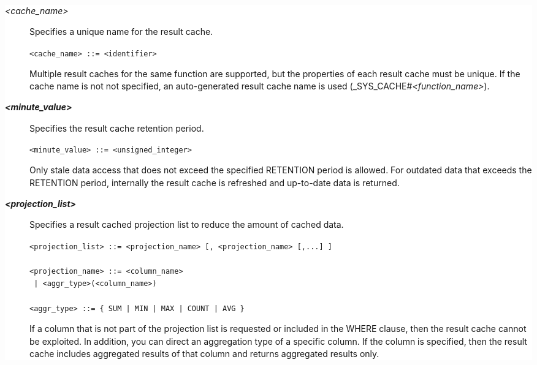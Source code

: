 *<cache\_name\>*

</b></dt>
<dd>

Specifies a unique name for the result cache.

```
<cache_name> ::= <identifier>
```

Multiple result caches for the same function are supported, but the properties of each result cache must be unique. If the cache name is not not specified, an auto-generated result cache name is used \(\_SYS\_CACHE\#*<function\_name\>*\).



</dd><dt><b>

*<minute\_value\>*

</b></dt>
<dd>

Specifies the result cache retention period.

```
<minute_value> ::= <unsigned_integer>
```

Only stale data access that does not exceed the specified RETENTION period is allowed. For outdated data that exceeds the RETENTION period, internally the result cache is refreshed and up-to-date data is returned.



</dd><dt><b>

*<projection\_list\>*

</b></dt>
<dd>

Specifies a result cached projection list to reduce the amount of cached data.

```
<projection_list> ::= <projection_name> [, <projection_name> [,...] ]

<projection_name> ::= <column_name> 
 | <aggr_type>(<column_name>)

<aggr_type> ::= { SUM | MIN | MAX | COUNT | AVG }
```

If a column that is not part of the projection list is requested or included in the WHERE clause, then the result cache cannot be exploited. In addition, you can direct an aggregation type of a specific column. If the column is specified, then the result cache includes aggregated results of that column and returns aggregated results only.



</dd><dt><b>
